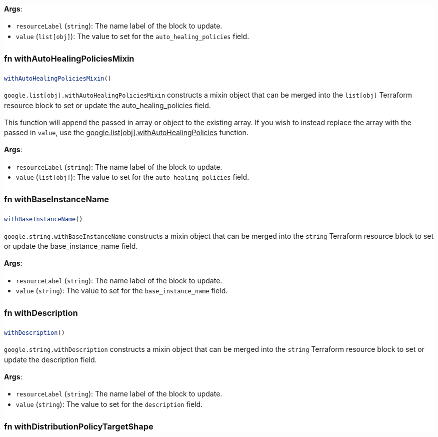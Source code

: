 
**Args**:
  - `resourceLabel` (`string`): The name label of the block to update.
  - `value` (`list[obj]`): The value to set for the `auto_healing_policies` field.


### fn withAutoHealingPoliciesMixin

```ts
withAutoHealingPoliciesMixin()
```

`google.list[obj].withAutoHealingPoliciesMixin` constructs a mixin object that can be merged into the `list[obj]`
Terraform resource block to set or update the auto_healing_policies field.

This function will append the passed in array or object to the existing array. If you wish
to instead replace the array with the passed in `value`, use the [google.list[obj].withAutoHealingPolicies](TODO)
function.


**Args**:
  - `resourceLabel` (`string`): The name label of the block to update.
  - `value` (`list[obj]`): The value to set for the `auto_healing_policies` field.


### fn withBaseInstanceName

```ts
withBaseInstanceName()
```

`google.string.withBaseInstanceName` constructs a mixin object that can be merged into the `string`
Terraform resource block to set or update the base_instance_name field.



**Args**:
  - `resourceLabel` (`string`): The name label of the block to update.
  - `value` (`string`): The value to set for the `base_instance_name` field.


### fn withDescription

```ts
withDescription()
```

`google.string.withDescription` constructs a mixin object that can be merged into the `string`
Terraform resource block to set or update the description field.



**Args**:
  - `resourceLabel` (`string`): The name label of the block to update.
  - `value` (`string`): The value to set for the `description` field.


### fn withDistributionPolicyTargetShape
